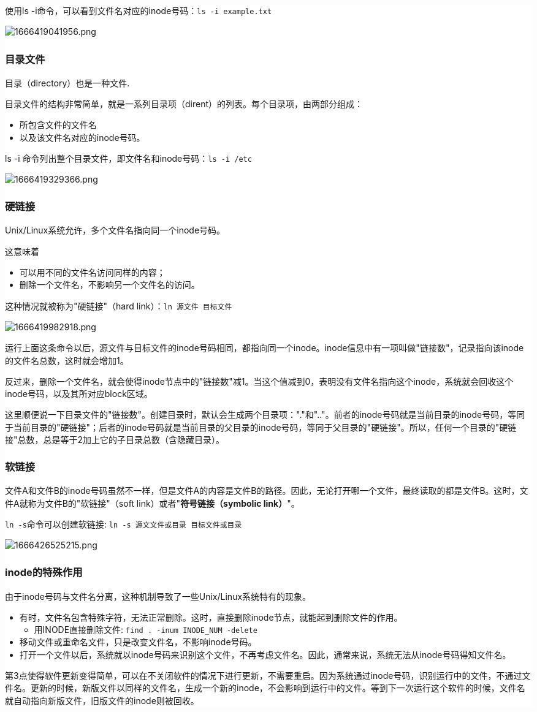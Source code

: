 使用ls -i命令，可以看到文件名对应的inode号码：`ls -i example.txt`

![1666419041956.png](https://pic.hanjiaming.com.cn/2022/10/22/ec27d651cd7ae.png)

### 目录文件

目录（directory）也是一种文件.

目录文件的结构非常简单，就是一系列目录项（dirent）的列表。每个目录项，由两部分组成：

- 所包含文件的文件名
- 以及该文件名对应的inode号码。

ls -i 命令列出整个目录文件，即文件名和inode号码：`ls -i /etc`

![1666419329366.png](https://pic.hanjiaming.com.cn/2022/10/22/ff48f54ad8f5c.png)

### 硬链接

Unix/Linux系统允许，多个文件名指向同一个inode号码。

这意味着

- 可以用不同的文件名访问同样的内容；
- 删除一个文件名，不影响另一个文件名的访问。

这种情况就被称为"硬链接"（hard link）：`ln 源文件 目标文件`

![1666419982918.png](https://pic.hanjiaming.com.cn/2022/10/22/b54fcb9d49a87.png)

运行上面这条命令以后，源文件与目标文件的inode号码相同，都指向同一个inode。inode信息中有一项叫做"链接数"，记录指向该inode的文件名总数，这时就会增加1。

反过来，删除一个文件名，就会使得inode节点中的"链接数"减1。当这个值减到0，表明没有文件名指向这个inode，系统就会回收这个inode号码，以及其所对应block区域。

这里顺便说一下目录文件的"链接数"。创建目录时，默认会生成两个目录项："."和".."。前者的inode号码就是当前目录的inode号码，等同于当前目录的"硬链接"；后者的inode号码就是当前目录的父目录的inode号码，等同于父目录的"硬链接"。所以，任何一个目录的"硬链接"总数，总是等于2加上它的子目录总数（含隐藏目录）。

### 软链接

文件A和文件B的inode号码虽然不一样，但是文件A的内容是文件B的路径。因此，无论打开哪一个文件，最终读取的都是文件B。这时，文件A就称为文件B的"软链接"（soft link）或者"**符号链接（symbolic link）**"。

`ln -s`命令可以创建软链接: `ln -s 源文文件或目录 目标文件或目录`

![1666426525215.png](https://pic.hanjiaming.com.cn/2022/10/22/2f629ecf2843d.png)

### inode的特殊作用

由于inode号码与文件名分离，这种机制导致了一些Unix/Linux系统特有的现象。

- 有时，文件名包含特殊字符，无法正常删除。这时，直接删除inode节点，就能起到删除文件的作用。
  - 用INODE直接删除文件: `find . -inum INODE_NUM -delete` 
- 移动文件或重命名文件，只是改变文件名，不影响inode号码。
- 打开一个文件以后，系统就以inode号码来识别这个文件，不再考虑文件名。因此，通常来说，系统无法从inode号码得知文件名。

第3点使得软件更新变得简单，可以在不关闭软件的情况下进行更新，不需要重启。因为系统通过inode号码，识别运行中的文件，不通过文件名。更新的时候，新版文件以同样的文件名，生成一个新的inode，不会影响到运行中的文件。等到下一次运行这个软件的时候，文件名就自动指向新版文件，旧版文件的inode则被回收。
